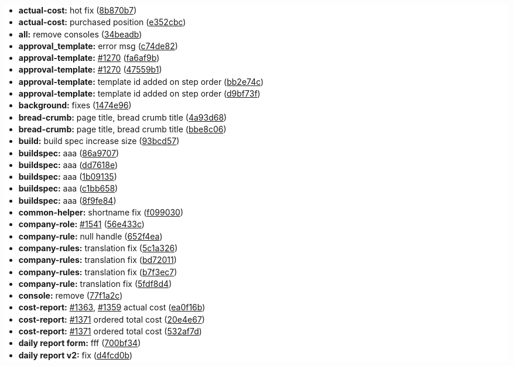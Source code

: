 * **actual-cost:** hot fix ([8b870b7](https://github.com/unimediainc/PMT-frontend/commit/8b870b7c85ba6b6c7552e371613a8133a938ed18))
* **actual-cost:** purchased position ([e352cbc](https://github.com/unimediainc/PMT-frontend/commit/e352cbcb02971c6daf5ff13febc43fa2a6fcd7b7))
* **all:** remove consoles ([34beadb](https://github.com/unimediainc/PMT-frontend/commit/34beadb696e4aa1fa394ad198807000cf04ccf1f))
* **approval_template:** error msg ([c74de82](https://github.com/unimediainc/PMT-frontend/commit/c74de82bb094829ec9cd75fed59eec34b75d1654))
* **approval-template:** [#1270](https://github.com/unimediainc/PMT-frontend/issues/1270) ([fa6af9b](https://github.com/unimediainc/PMT-frontend/commit/fa6af9b0bacf2d25c680861b18f6197b937c42b0))
* **approval-template:** [#1270](https://github.com/unimediainc/PMT-frontend/issues/1270) ([47559b1](https://github.com/unimediainc/PMT-frontend/commit/47559b1933b4349fa7576bde060f09605c13a35b))
* **approval-template:** template id added on step order ([bb2e74c](https://github.com/unimediainc/PMT-frontend/commit/bb2e74c6bc0457997d3e5d53cd231e83338abab8))
* **approval-template:** template id added on step order ([d9bf73f](https://github.com/unimediainc/PMT-frontend/commit/d9bf73f4199fbdc6b7d7aa3d6b44db8c4086efd0))
* **background:** fixes ([1474e96](https://github.com/unimediainc/PMT-frontend/commit/1474e96fedb92afee585046e45c40c7f46387c5e))
* **bread-crumb:** page title, bread crumb title ([4a93d68](https://github.com/unimediainc/PMT-frontend/commit/4a93d683017e5898bbfa078d4e57d5bea960945d))
* **bread-crumb:** page title, bread crumb title ([bbe8c06](https://github.com/unimediainc/PMT-frontend/commit/bbe8c06a7f1a50e4a7576bb4361fa40a51cf39d7))
* **build:** build spec increase size ([93bcd57](https://github.com/unimediainc/PMT-frontend/commit/93bcd57d1dc060f85f147315342a795d107603e5))
* **buildspec:** aaa ([86a9707](https://github.com/unimediainc/PMT-frontend/commit/86a9707aac1e8bfc7a78f63d04808be9797218b0))
* **buildspec:** aaa ([dd7618e](https://github.com/unimediainc/PMT-frontend/commit/dd7618e1aad8546846296fdbb1c8887e9db6a720))
* **buildspec:** aaa ([1b09135](https://github.com/unimediainc/PMT-frontend/commit/1b09135b50bdd182fbd8c37c323f208304cefd1a))
* **buildspec:** aaa ([c1bb658](https://github.com/unimediainc/PMT-frontend/commit/c1bb6587dbe37e2509da2fc8cc113ce6004be388))
* **buildspec:** aaa ([8f9fe84](https://github.com/unimediainc/PMT-frontend/commit/8f9fe84190c3e379f60b924bf8ef5b24da2a1429))
* **common-helper:** shortname fix ([f099030](https://github.com/unimediainc/PMT-frontend/commit/f099030a50ef1bd2de7a5b7889280c627af92415))
* **company-role:** [#1541](https://github.com/unimediainc/PMT-frontend/issues/1541) ([56e433c](https://github.com/unimediainc/PMT-frontend/commit/56e433c0dd7ff5fa8cecbbe842d7a9552d47d963))
* **company-rule:** null handle ([652f4ea](https://github.com/unimediainc/PMT-frontend/commit/652f4ea5a8bb1014fec0b39282be90d36cbc488c))
* **company-rules:** translation fix ([5c1a326](https://github.com/unimediainc/PMT-frontend/commit/5c1a3261cad601d869644b1f644b84a6937234d9))
* **company-rules:** translation fix ([bd72011](https://github.com/unimediainc/PMT-frontend/commit/bd72011e75586fc42d2b60c8508a76007a6a6f7d))
* **company-rules:** translation fix ([b7f3ec7](https://github.com/unimediainc/PMT-frontend/commit/b7f3ec72c8676b817a4fcd80d6f2681afbf17552))
* **company-rule:** translation fix ([5fdf8d4](https://github.com/unimediainc/PMT-frontend/commit/5fdf8d45c82e2e93dbcab0db47ee8b4f2d219528))
* **console:** remove ([77f1a2c](https://github.com/unimediainc/PMT-frontend/commit/77f1a2c9c2a8bda92ca176cb34ad0d9a2c750eee))
* **cost-report:** [#1363](https://github.com/unimediainc/PMT-frontend/issues/1363), [#1359](https://github.com/unimediainc/PMT-frontend/issues/1359) actual cost ([ea0f16b](https://github.com/unimediainc/PMT-frontend/commit/ea0f16b671cdc3c68b42d5b645f1998716ff9112))
* **cost-report:** [#1371](https://github.com/unimediainc/PMT-frontend/issues/1371) ordered total cost ([20e4e67](https://github.com/unimediainc/PMT-frontend/commit/20e4e67f0d840af815022e04b33a3657d657e07e))
* **cost-report:** [#1371](https://github.com/unimediainc/PMT-frontend/issues/1371) ordered total cost ([532af7d](https://github.com/unimediainc/PMT-frontend/commit/532af7d47f28e731d0a9f9a520a399c5aa3380a6))
* **daily report form:** fff ([700bf34](https://github.com/unimediainc/PMT-frontend/commit/700bf34f9099ae1000645b5934f2f03654409068))
* **daily report v2:** fix ([d4fcd0b](https://github.com/unimediainc/PMT-frontend/commit/d4fcd0b8a5000b650ca93bdf4f86c5b71c0cd9f9))
